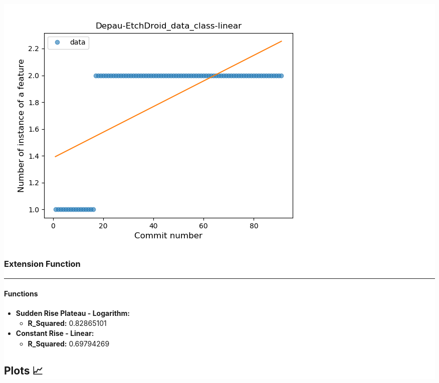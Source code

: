 ![Depau-EtchDroid T1](../plots/Depau-EtchDroid_data_class_T1.png)
### <a name="extension_function">Extension Function</a>
----
#### Functions
* **Sudden Rise Plateau - Logarithm:** ![equation](http://latex.codecogs.com/svg.latex?3.299972%5Clog_%7B3.616193%7D%28x%29%20&plus;%208.299343)
    * **R_Squared:** 0.82865101
* **Constant Rise - Linear:** ![equation](http://latex.codecogs.com/svg.latex?0.065479x%20&plus;%2014.178111)
    * **R_Squared:** 0.69794269

**Plots** :chart_with_upwards_trend:
-----
